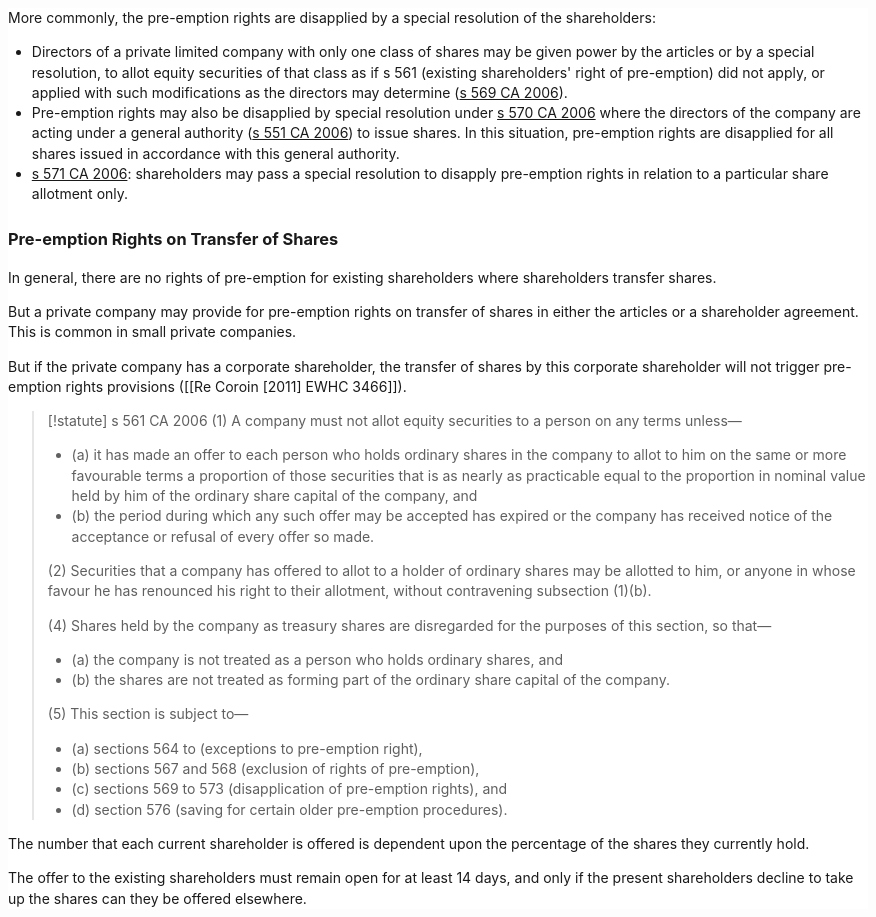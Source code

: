 More commonly, the pre-emption rights are disapplied by a special resolution of the shareholders:

- Directors of a private limited company with only one class of shares may be given power by the articles or by a special resolution, to allot equity securities of that class as if s 561 (existing shareholders' right of pre-emption) did not apply, or applied with such modifications as the directors may determine ([s 569 CA 2006](https://www.legislation.gov.uk/ukpga/2006/46/section/569)).
- Pre-emption rights may also be disapplied by special resolution under [s 570 CA 2006](https://www.legislation.gov.uk/ukpga/2006/46/section/570) where the directors of the company are acting under a general authority ([s 551 CA 2006](https://www.legislation.gov.uk/ukpga/2006/46/section/551)) to issue shares. In this situation, pre-emption rights are disapplied for all shares issued in accordance with this general authority.
- [s 571 CA 2006](https://www.legislation.gov.uk/ukpga/2006/46/section/571): shareholders may pass a special resolution to disapply pre-emption rights in relation to a particular share allotment only.

### Pre-emption Rights on Transfer of Shares

In general, there are no rights of pre-emption for existing shareholders where shareholders transfer shares.

But a private company may provide for pre-emption rights on transfer of shares in either the articles or a shareholder agreement. This is common in small private companies.

But if the private company has a corporate shareholder, the transfer of shares by this corporate shareholder will not trigger pre-emption rights provisions ([[Re Coroin [2011] EWHC 3466]]).

> [!statute] s 561 CA 2006
> (1) A company must not allot equity securities to a person on any terms unless—
> - (a) it has made an offer to each person who holds ordinary shares in the company to allot to him on the same or more favourable terms a proportion of those securities that is as nearly as practicable equal to the proportion in nominal value held by him of the ordinary share capital of the company, and
> - (b) the period during which any such offer may be accepted has expired or the company has received notice of the acceptance or refusal of every offer so made.
> 
> (2) Securities that a company has offered to allot to a holder of ordinary shares may be allotted to him, or anyone in whose favour he has renounced his right to their allotment, without contravening subsection (1)(b).
> 
> (4) Shares held by the company as treasury shares are disregarded for the purposes of this section, so that—
> - (a) the company is not treated as a person who holds ordinary shares, and
> - (b) the shares are not treated as forming part of the ordinary share capital of the company.
> 
> (5) This section is subject to—
> - (a) sections 564 to (exceptions to pre-emption right),
> - (b) sections 567 and 568 (exclusion of rights of pre-emption),
> - (c) sections 569 to 573 (disapplication of pre-emption rights), and
> - (d) section 576 (saving for certain older pre-emption procedures).

The number that each current shareholder is offered is dependent upon the percentage of the shares they currently hold.

The offer to the existing shareholders must remain open for at least 14 days, and only if the present shareholders decline to take up the shares can they be offered elsewhere.
